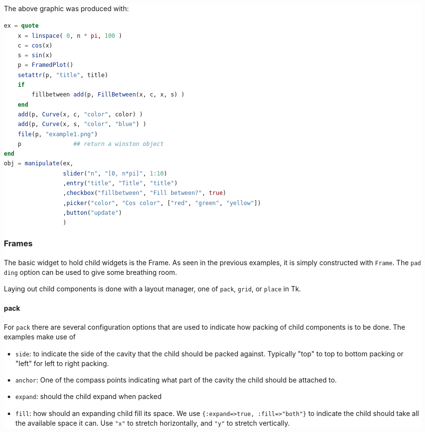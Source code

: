 The above graphic was produced with:

```jl
ex = quote
    x = linspace( 0, n * pi, 100 )
    c = cos(x)
    s = sin(x)
    p = FramedPlot()
    setattr(p, "title", title)
    if
        fillbetween add(p, FillBetween(x, c, x, s) )
    end
    add(p, Curve(x, c, "color", color) )
    add(p, Curve(x, s, "color", "blue") )
    file(p, "example1.png")
    p				## return a winston object
end
obj = manipulate(ex,
                 slider("n", "[0, n*pi]", 1:10)
                 ,entry("title", "Title", "title")
                 ,checkbox("fillbetween", "Fill between?", true)
                 ,picker("color", "Cos color", ["red", "green", "yellow"])
                 ,button("update")
                 )
```


### Frames

The basic widget to hold child widgets is the Frame. As seen in the
previous examples, it is simply constructed with `Frame`. The
`padding` option can be used to give some breathing room.

Laying out child components is done with a layout manager, one of
`pack`, `grid`, or `place` in Tk.

#### pack

For `pack` there are several configuration options that are used to
indicate how packing of child components is to be done. The examples
make use of

* `side`: to indicate the side of the cavity that the child should be
  packed against. Typically "top" to top to bottom packing or "left"
  for left to right packing.

* `anchor`: One of the compass points indicating what part of the
  cavity the child should be attached to.

* `expand`: should the child expand when packed

* `fill`: how should an expanding child fill its space. We use
  `{:expand=>true, :fill=>"both"}` to indicate the child should take
  all the available space it can. Use `"x"` to stretch horizontally,
  and `"y"` to stretch vertically.
